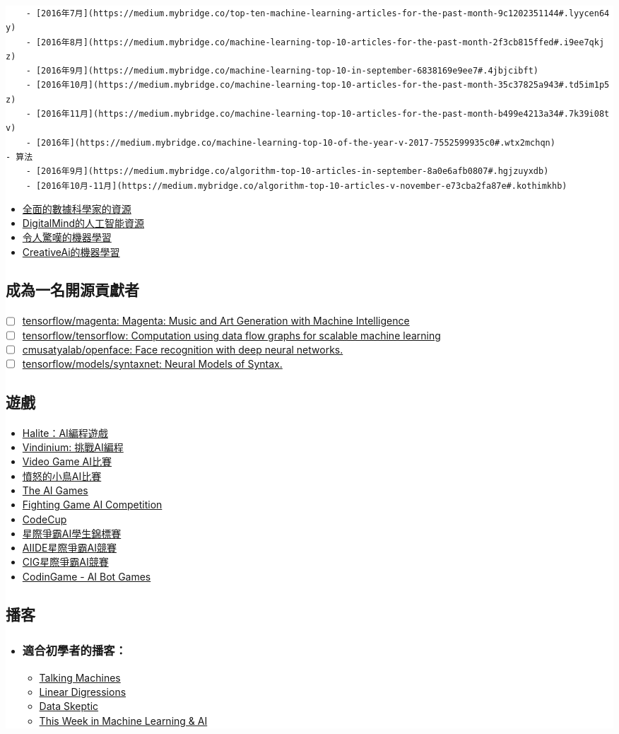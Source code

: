         - [2016年7月](https://medium.mybridge.co/top-ten-machine-learning-articles-for-the-past-month-9c1202351144#.lyycen64y)
        - [2016年8月](https://medium.mybridge.co/machine-learning-top-10-articles-for-the-past-month-2f3cb815ffed#.i9ee7qkjz)
        - [2016年9月](https://medium.mybridge.co/machine-learning-top-10-in-september-6838169e9ee7#.4jbjcibft)
        - [2016年10月](https://medium.mybridge.co/machine-learning-top-10-articles-for-the-past-month-35c37825a943#.td5im1p5z)
        - [2016年11月](https://medium.mybridge.co/machine-learning-top-10-articles-for-the-past-month-b499e4213a34#.7k39i08tv)
        - [2016年](https://medium.mybridge.co/machine-learning-top-10-of-the-year-v-2017-7552599935c0#.wtx2mchqn)
    - 算法
        - [2016年9月](https://medium.mybridge.co/algorithm-top-10-articles-in-september-8a0e6afb0807#.hgjzuyxdb)
        - [2016年10月-11月](https://medium.mybridge.co/algorithm-top-10-articles-v-november-e73cba2fa87e#.kothimkhb)
- [全面的數據科學家的資源](http://www.datasciencecentral.com/group/resources/forum/topics/comprehensive-list-of-data-science-resources)
- [DigitalMind的人工智能資源](http://blog.digitalmind.io/post/artificial-intelligence-resources)
- [令人驚嘆的機器學習](https://github.com/josephmisiti/awesome-machine-learning)
- [CreativeAi的機器學習](http://www.creativeai.net/?cat%5B0%5D=machine-learning)

## 成為一名開源貢獻者
- [ ] [tensorflow/magenta: Magenta: Music and Art Generation with Machine Intelligence](https://github.com/tensorflow/magenta)
- [ ] [tensorflow/tensorflow: Computation using data flow graphs for scalable machine learning](https://github.com/tensorflow/tensorflow)
- [ ] [cmusatyalab/openface: Face recognition with deep neural networks.](https://github.com/cmusatyalab/openface)
- [ ] [tensorflow/models/syntaxnet: Neural Models of Syntax.](https://github.com/tensorflow/models/tree/master/syntaxnet)

## 遊戲
- [Halite：AI編程遊戲](https://halite.io/)
- [Vindinium: 挑戰AI編程](http://vindinium.org/)
- [Video Game AI比賽](http://www.gvgai.net/)
- [憤怒的小鳥AI比賽](https://aibirds.org/)
- [The AI Games](http://theaigames.com/)
- [Fighting Game AI Competition](http://www.ice.ci.ritsumei.ac.jp/~ftgaic/)
- [CodeCup](http://www.codecup.nl/intro.php)
- [星際爭霸AI學生錦標賽](http://sscaitournament.com/)
- [AIIDE星際爭霸AI競賽](http://www.cs.mun.ca/~dchurchill/starcraftaicomp/)
- [CIG星際爭霸AI競賽](https://sites.google.com/site/starcraftaic/)
- [CodinGame - AI Bot Games](https://www.codingame.com/training/machine-learning)

## 播客
- ### 適合初學者的播客：
    - [Talking Machines](http://www.thetalkingmachines.com/)
    - [Linear Digressions](http://lineardigressions.com/)
    - [Data Skeptic](http://dataskeptic.com/)
    - [This Week in Machine Learning & AI](https://twimlai.com/)
